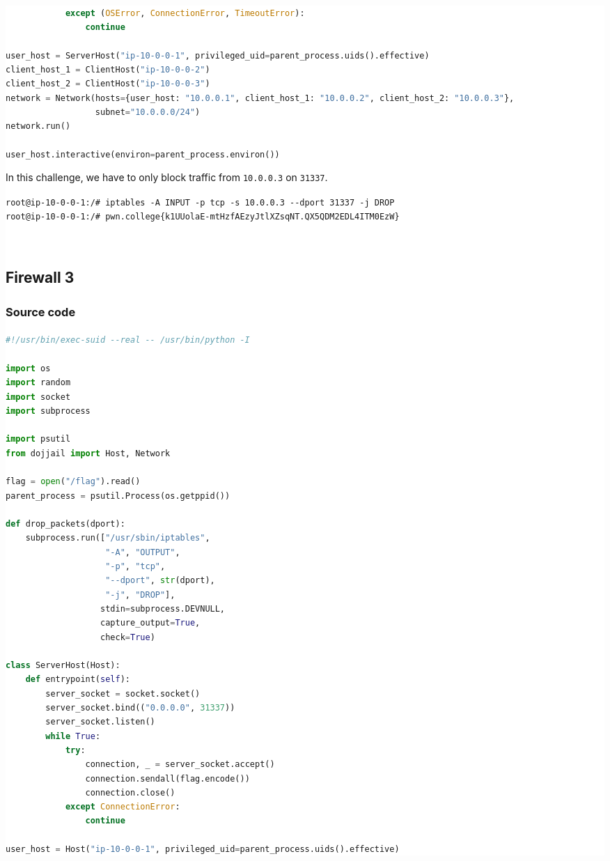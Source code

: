 ```py title="/challenge/run" showLineNumbers
            except (OSError, ConnectionError, TimeoutError):
                continue

user_host = ServerHost("ip-10-0-0-1", privileged_uid=parent_process.uids().effective)
client_host_1 = ClientHost("ip-10-0-0-2")
client_host_2 = ClientHost("ip-10-0-0-3")
network = Network(hosts={user_host: "10.0.0.1", client_host_1: "10.0.0.2", client_host_2: "10.0.0.3"},
                  subnet="10.0.0.0/24")
network.run()

user_host.interactive(environ=parent_process.environ())
```

In this challenge, we have to only block traffic from `10.0.0.3` on `31337`.

```
root@ip-10-0-0-1:/# iptables -A INPUT -p tcp -s 10.0.0.3 --dport 31337 -j DROP
root@ip-10-0-0-1:/# pwn.college{k1UUolaE-mtHzfAEzyJtlXZsqNT.QX5QDM2EDL4ITM0EzW}
```

&nbsp;

## Firewall 3

### Source code
```py title="/challenge/run" showLineNumbers
#!/usr/bin/exec-suid --real -- /usr/bin/python -I

import os
import random
import socket
import subprocess

import psutil
from dojjail import Host, Network

flag = open("/flag").read()
parent_process = psutil.Process(os.getppid())

def drop_packets(dport):
    subprocess.run(["/usr/sbin/iptables",
                    "-A", "OUTPUT",
                    "-p", "tcp",
                    "--dport", str(dport),
                    "-j", "DROP"],
                   stdin=subprocess.DEVNULL,
                   capture_output=True,
                   check=True)

class ServerHost(Host):
    def entrypoint(self):
        server_socket = socket.socket()
        server_socket.bind(("0.0.0.0", 31337))
        server_socket.listen()
        while True:
            try:
                connection, _ = server_socket.accept()
                connection.sendall(flag.encode())
                connection.close()
            except ConnectionError:
                continue

user_host = Host("ip-10-0-0-1", privileged_uid=parent_process.uids().effective)
```